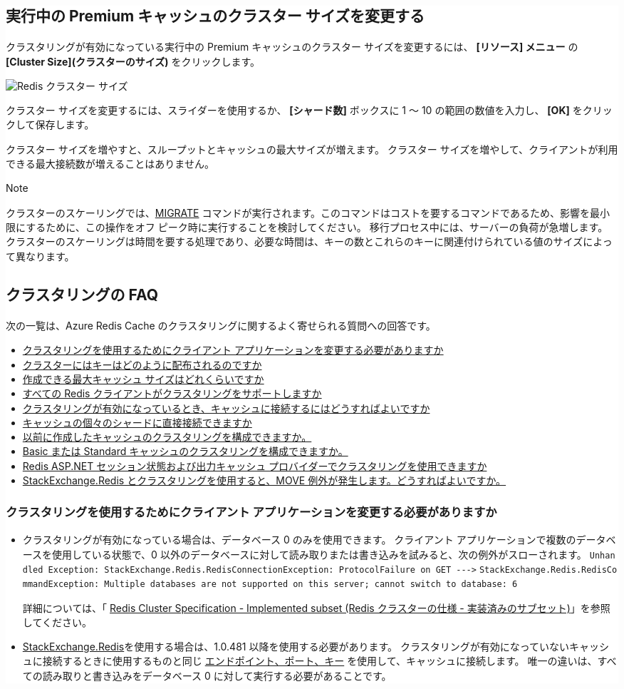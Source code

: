 <a name="cluster-size"></a>

## <a name="change-the-cluster-size-on-a-running-premium-cache"></a>実行中の Premium キャッシュのクラスター サイズを変更する
クラスタリングが有効になっている実行中の Premium キャッシュのクラスター サイズを変更するには、 **[リソース] メニュー** の **[Cluster Size]\(クラスターのサイズ\)** をクリックします。

![Redis クラスター サイズ][redis-cache-redis-cluster-size]

クラスター サイズを変更するには、スライダーを使用するか、 **[シャード数]** ボックスに 1 ～ 10 の範囲の数値を入力し、 **[OK]** をクリックして保存します。

クラスター サイズを増やすと、スループットとキャッシュの最大サイズが増えます。 クラスター サイズを増やして、クライアントが利用できる最大接続数が増えることはありません。

> [!NOTE]
> クラスターのスケーリングでは、[MIGRATE](https://redis.io/commands/migrate) コマンドが実行されます。このコマンドはコストを要するコマンドであるため、影響を最小限にするために、この操作をオフ ピーク時に実行することを検討してください。 移行プロセス中には、サーバーの負荷が急増します。 クラスターのスケーリングは時間を要する処理であり、必要な時間は、キーの数とこれらのキーに関連付けられている値のサイズによって異なります。
> 
> 

## <a name="clustering-faq"></a>クラスタリングの FAQ

次の一覧は、Azure Redis Cache のクラスタリングに関するよく寄せられる質問への回答です。

* [クラスタリングを使用するためにクライアント アプリケーションを変更する必要がありますか](#do-i-need-to-make-any-changes-to-my-client-application-to-use-clustering)
* [クラスターにはキーはどのように配布されるのですか](#how-are-keys-distributed-in-a-cluster)
* [作成できる最大キャッシュ サイズはどれくらいですか](#what-is-the-largest-cache-size-i-can-create)
* [すべての Redis クライアントがクラスタリングをサポートしますか](#do-all-redis-clients-support-clustering)
* [クラスタリングが有効になっているとき、キャッシュに接続するにはどうすればよいですか](#how-do-i-connect-to-my-cache-when-clustering-is-enabled)
* [キャッシュの個々のシャードに直接接続できますか](#can-i-directly-connect-to-the-individual-shards-of-my-cache)
* [以前に作成したキャッシュのクラスタリングを構成できますか。](#can-i-configure-clustering-for-a-previously-created-cache)
* [Basic または Standard キャッシュのクラスタリングを構成できますか。](#can-i-configure-clustering-for-a-basic-or-standard-cache)
* [Redis ASP.NET セッション状態および出力キャッシュ プロバイダーでクラスタリングを使用できますか](#can-i-use-clustering-with-the-redis-aspnet-session-state-and-output-caching-providers)
* [StackExchange.Redis とクラスタリングを使用すると、MOVE 例外が発生します。どうすればよいですか。](#i-am-getting-move-exceptions-when-using-stackexchangeredis-and-clustering-what-should-i-do)

### <a name="do-i-need-to-make-any-changes-to-my-client-application-to-use-clustering"></a>クラスタリングを使用するためにクライアント アプリケーションを変更する必要がありますか
* クラスタリングが有効になっている場合は、データベース 0 のみを使用できます。 クライアント アプリケーションで複数のデータベースを使用している状態で、0 以外のデータベースに対して読み取りまたは書き込みを試みると、次の例外がスローされます。 `Unhandled Exception: StackExchange.Redis.RedisConnectionException: ProtocolFailure on GET --->` `StackExchange.Redis.RedisCommandException: Multiple databases are not supported on this server; cannot switch to database: 6`
  
  詳細については、「 [Redis Cluster Specification - Implemented subset (Redis クラスターの仕様 - 実装済みのサブセット)](https://redis.io/topics/cluster-spec#implemented-subset)」を参照してください。
* [StackExchange.Redis](https://www.nuget.org/packages/StackExchange.Redis/)を使用する場合は、1.0.481 以降を使用する必要があります。 クラスタリングが有効になっていないキャッシュに接続するときに使用するものと同じ [エンドポイント、ポート、キー](cache-configure.md#properties) を使用して、キャッシュに接続します。 唯一の違いは、すべての読み取りと書き込みをデータベース 0 に対して実行する必要があることです。
  

[redis-cache-clustering]: ./media/cache-how-to-premium-clustering/redis-cache-clustering.png
[redis-cache-clustering-selected]: ./media/cache-how-to-premium-clustering/redis-cache-clustering-selected.png
[redis-cache-redis-cluster-size]: ./media/cache-how-to-premium-clustering/redis-cache-redis-cluster-size.png